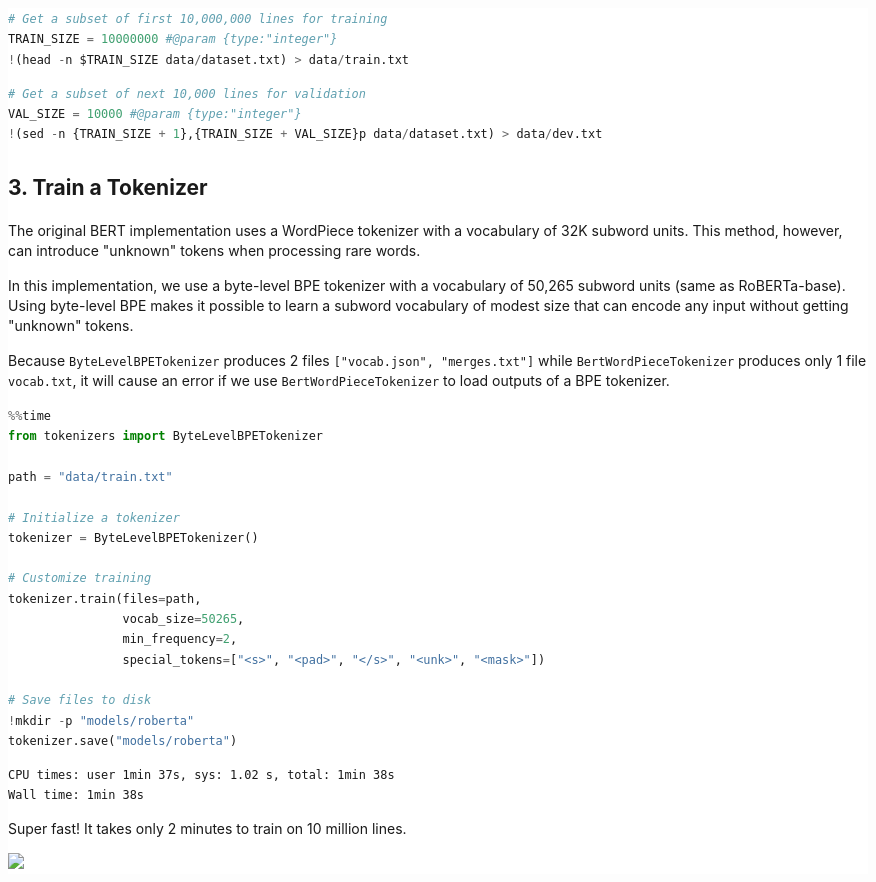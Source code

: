 

```python
# Get a subset of first 10,000,000 lines for training
TRAIN_SIZE = 10000000 #@param {type:"integer"}
!(head -n $TRAIN_SIZE data/dataset.txt) > data/train.txt
```


```python
# Get a subset of next 10,000 lines for validation
VAL_SIZE = 10000 #@param {type:"integer"}
!(sed -n {TRAIN_SIZE + 1},{TRAIN_SIZE + VAL_SIZE}p data/dataset.txt) > data/dev.txt
```

## 3. Train a Tokenizer

The original BERT implementation uses a WordPiece tokenizer with a vocabulary of 32K subword units. This method, however, can introduce "unknown" tokens when processing rare words.

In this implementation, we use a byte-level BPE tokenizer with a vocabulary of 50,265 subword units (same as RoBERTa-base). Using byte-level BPE makes it possible to learn a subword vocabulary of modest size that can encode any input without getting "unknown" tokens.

Because `ByteLevelBPETokenizer` produces 2 files `["vocab.json", "merges.txt"]` while `BertWordPieceTokenizer` produces only 1 file `vocab.txt`, it will cause an error if we use `BertWordPieceTokenizer` to load outputs of a BPE tokenizer.


```python
%%time
from tokenizers import ByteLevelBPETokenizer

path = "data/train.txt"

# Initialize a tokenizer
tokenizer = ByteLevelBPETokenizer()

# Customize training
tokenizer.train(files=path,
                vocab_size=50265,
                min_frequency=2,
                special_tokens=["<s>", "<pad>", "</s>", "<unk>", "<mask>"])

# Save files to disk
!mkdir -p "models/roberta"
tokenizer.save("models/roberta")
```

    CPU times: user 1min 37s, sys: 1.02 s, total: 1min 38s
    Wall time: 1min 38s
    

Super fast! It takes only 2 minutes to train on 10 million lines.

<img src="https://github.com/chriskhanhtran/spanish-bert/blob/master/img/train_tokenizers.gif?raw=true" width="700">
